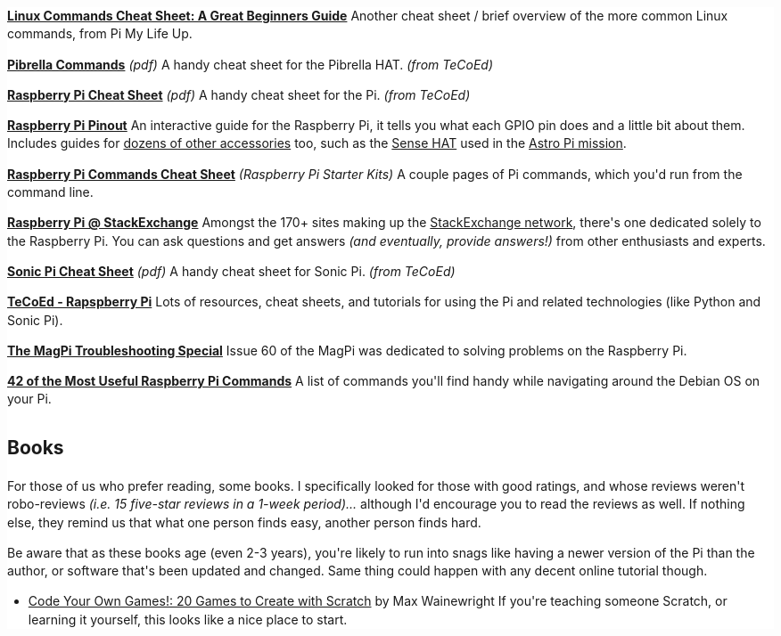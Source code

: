 **[Linux Commands Cheat Sheet: A Great Beginners Guide](https://pimylifeup.com/linux-commands-cheat-sheet/)**
Another cheat sheet / brief overview of the more common Linux commands, from Pi My Life Up.

**[Pibrella Commands](http://www.tecoed.co.uk/uploads/1/4/2/4/14249012/pibrella_commands.pdf)** *(pdf)*
A handy cheat sheet for the Pibrella HAT. *(from TeCoEd)*

**[Raspberry Pi Cheat Sheet](http://www.tecoed.co.uk/uploads/1/4/2/4/14249012/ras.pi_noob_hacksheet.pdf)** *(pdf)*
A handy cheat sheet for the Pi. *(from TeCoEd)*

**[Raspberry Pi Pinout](https://pinout.xyz/)**
An interactive guide for the Raspberry Pi, it tells you what each GPIO pin does and a little bit about them. Includes guides for [dozens of other accessories](https://pinout.xyz/boards) too, such as the [Sense HAT](https://pinout.xyz/pinout/sense_hat) used in the [Astro Pi mission](https://astro-pi.org/).

**[Raspberry Pi Commands Cheat Sheet](https://www.raspberrypistarterkits.com/guide/raspberry-pi-commands-cheat-sheet/)** *(Raspberry Pi Starter Kits)*
A couple pages of Pi commands, which you'd run from the command line.

**[Raspberry Pi @ StackExchange](https://raspberrypi.stackexchange.com/)**
Amongst the 170+ sites making up the [StackExchange network](https://stackexchange.com/sites), there's one dedicated solely to the Raspberry Pi. You can ask questions and get answers *(and eventually, provide answers!)* from other enthusiasts and experts.

**[Sonic Pi Cheat Sheet](http://www.tecoed.co.uk/uploads/1/4/2/4/14249012/sonicpi_cheatsheet.pdf)** *(pdf)*
A handy cheat sheet for Sonic Pi. *(from TeCoEd)*

**[TeCoEd - Rapspberry Pi](http://www.tecoed.co.uk/raspberry-pi.html)**
Lots of resources, cheat sheets, and tutorials for using the Pi and related technologies (like Python and Sonic Pi).

**[The MagPi Troubleshooting Special](https://www.raspberrypi.org/magpi/issues/60/)**
Issue 60 of the MagPi was dedicated to solving problems on the Raspberry Pi.

**[42 of the Most Useful Raspberry Pi Commands](http://www.circuitbasics.com/useful-raspberry-pi-commands/)**
A list of commands you'll find handy while navigating around the Debian OS on your Pi.

## Books

For those of us who prefer reading, some books. I specifically looked for those with good ratings, and whose reviews weren't robo-reviews *(i.e. 15 five-star reviews in a 1-week period)...* although I'd encourage you to read the reviews as well. If nothing else, they remind us that what one person finds easy, another person finds hard.

Be aware that as these books age (even 2-3 years), you're likely to run into snags like having a newer version of the Pi than the author, or software that's been updated and changed. Same thing could happen with any decent online tutorial though.

* [Code Your Own Games!: 20 Games to Create with Scratch](http://amzn.to/2GmWc6K) by Max Wainewright
If you're teaching someone Scratch, or learning it yourself, this looks like a nice place to start.
